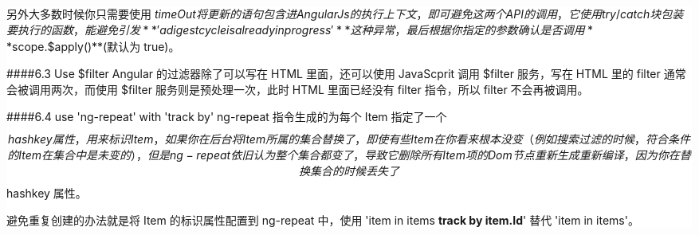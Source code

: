 另外大多数时候你只需要使用 $timeOut 将更新的语句包含进 AngularJs 的执行上下文，即可避免这两个 API 的调用，它使用 try/catch 块包装要执行的函数，能避免引发 **'a digest cycle is already in progress'** 这种异常，最后根据你指定的参数确认是否调用 **$scope.$apply()**(默认为 true)。

####6.3 Use $filter
Angular 的过滤器除了可以写在 HTML 里面，还可以使用 JavaScprit 调用 $filter 服务，写在 HTML 里的 filter 通常会被调用两次，而使用 $filter 服务则是预处理一次，此时 HTML 里面已经没有 filter 指令，所以 filter 不会再被调用。


####6.4 use 'ng-repeat' with 'track by'
ng-repeat 指令生成的为每个 Item 指定了一个 $$hashkey 属性，用来标识 Item，如果你在后台将 Item 所属的集合替换了，即使有些 Item 在你看来根本没变（例如搜索过滤的时候，符合条件的 Item 在集合中是未变的），但是 ng-repeat 依旧认为整个集合都变了，导致它删除所有 Item 项的 Dom 节点重新生成重新编译，因为你在替换集合的时候丢失了 $$hashkey 属性。

避免重复创建的办法就是将 Item 的标识属性配置到 ng-repeat 中，使用 'item in items **track by item.Id**' 替代 'item in items'。
